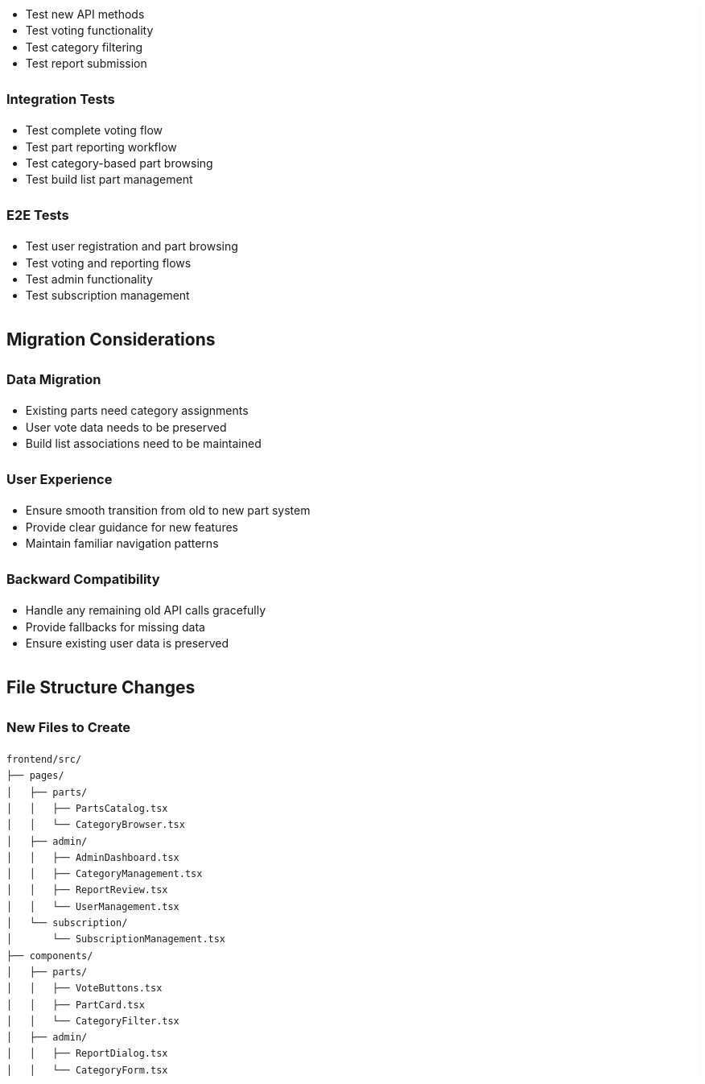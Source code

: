 - Test new API methods
- Test voting functionality
- Test category filtering
- Test report submission

### Integration Tests

- Test complete voting flow
- Test part reporting workflow
- Test category-based part browsing
- Test build list part management

### E2E Tests

- Test user registration and part browsing
- Test voting and reporting flows
- Test admin functionality
- Test subscription management

## Migration Considerations

### Data Migration

- Existing parts need category assignments
- User vote data needs to be preserved
- Build list associations need to be maintained

### User Experience

- Ensure smooth transition from old to new part system
- Provide clear guidance for new features
- Maintain familiar navigation patterns

### Backward Compatibility

- Handle any remaining old API calls gracefully
- Provide fallbacks for missing data
- Ensure existing user data is preserved

## File Structure Changes

### New Files to Create

```
frontend/src/
├── pages/
│   ├── parts/
│   │   ├── PartsCatalog.tsx
│   │   └── CategoryBrowser.tsx
│   ├── admin/
│   │   ├── AdminDashboard.tsx
│   │   ├── CategoryManagement.tsx
│   │   ├── ReportReview.tsx
│   │   └── UserManagement.tsx
│   └── subscription/
│       └── SubscriptionManagement.tsx
├── components/
│   ├── parts/
│   │   ├── VoteButtons.tsx
│   │   ├── PartCard.tsx
│   │   └── CategoryFilter.tsx
│   ├── admin/
│   │   ├── ReportDialog.tsx
│   │   └── CategoryForm.tsx
```